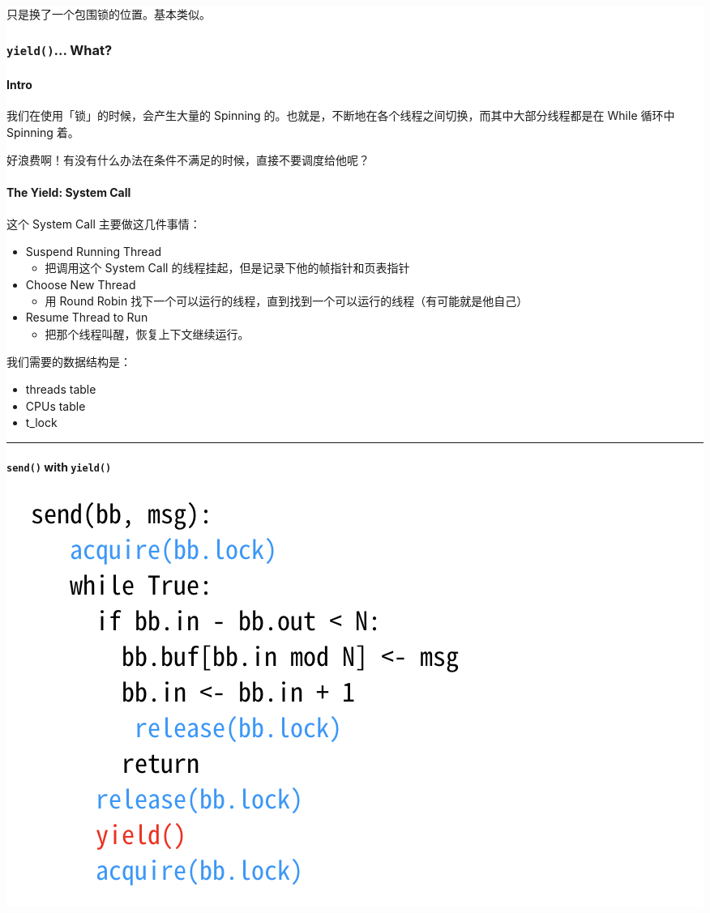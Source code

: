 只是换了一个包围锁的位置。基本类似。

### `yield()`... What?

#### Intro

我们在使用「锁」的时候，会产生大量的 Spinning 的。也就是，不断地在各个线程之间切换，而其中大部分线程都是在 While 循环中 Spinning 着。

好浪费啊！有没有什么办法在条件不满足的时候，直接不要调度给他呢？

#### The Yield: System Call

这个 System Call 主要做这几件事情：

*   Suspend Running Thread
    *   把调用这个 System Call 的线程挂起，但是记录下他的帧指针和页表指针
*   Choose New Thread
    *   用 Round Robin 找下一个可以运行的线程，直到找到一个可以运行的线程（有可能就是他自己）
*   Resume Thread to Run
    *   把那个线程叫醒，恢复上下文继续运行。

我们需要的数据结构是：

*   threads table
*   CPUs table
*   t_lock

---

#### `send()` with `yield()`

![image-20191230122325889](REVIEW.assets/image-20191230122325889.png)
